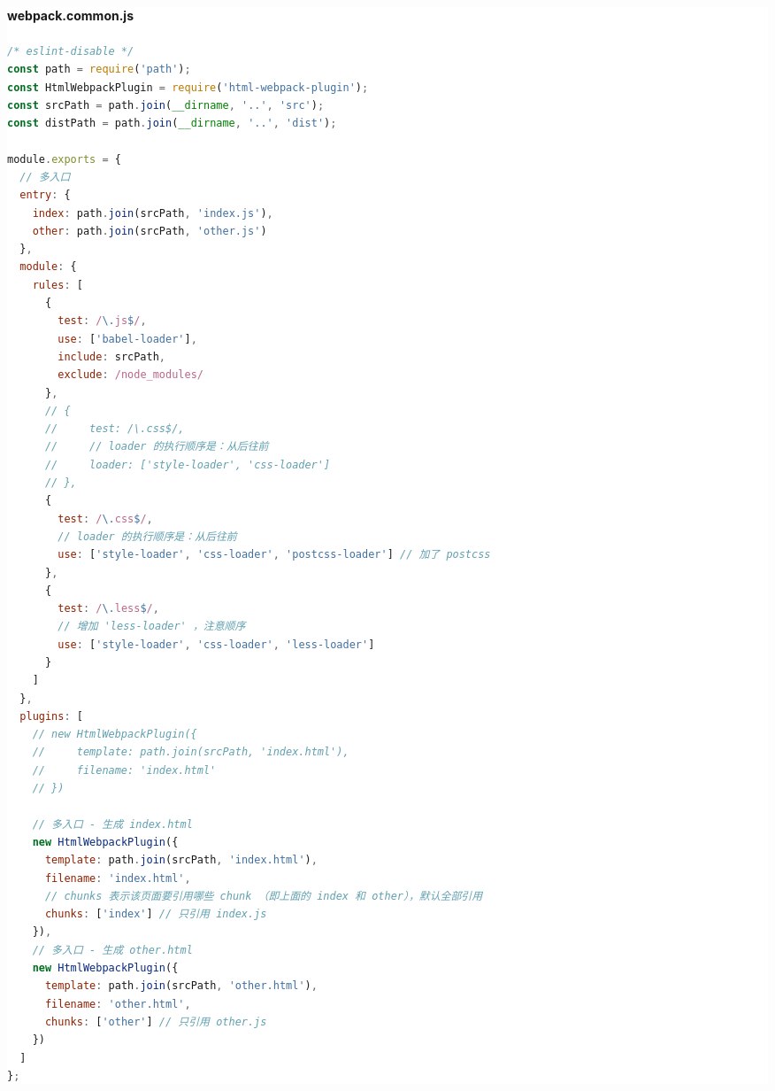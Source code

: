 #### webpack.common.js

```javascript
/* eslint-disable */
const path = require('path');
const HtmlWebpackPlugin = require('html-webpack-plugin');
const srcPath = path.join(__dirname, '..', 'src');
const distPath = path.join(__dirname, '..', 'dist');

module.exports = {
  // 多入口
  entry: {
    index: path.join(srcPath, 'index.js'),
    other: path.join(srcPath, 'other.js')
  },
  module: {
    rules: [
      {
        test: /\.js$/,
        use: ['babel-loader'],
        include: srcPath,
        exclude: /node_modules/
      },
      // {
      //     test: /\.css$/,
      //     // loader 的执行顺序是：从后往前
      //     loader: ['style-loader', 'css-loader']
      // },
      {
        test: /\.css$/,
        // loader 的执行顺序是：从后往前
        use: ['style-loader', 'css-loader', 'postcss-loader'] // 加了 postcss
      },
      {
        test: /\.less$/,
        // 增加 'less-loader' ，注意顺序
        use: ['style-loader', 'css-loader', 'less-loader']
      }
    ]
  },
  plugins: [
    // new HtmlWebpackPlugin({
    //     template: path.join(srcPath, 'index.html'),
    //     filename: 'index.html'
    // })

    // 多入口 - 生成 index.html
    new HtmlWebpackPlugin({
      template: path.join(srcPath, 'index.html'),
      filename: 'index.html',
      // chunks 表示该页面要引用哪些 chunk （即上面的 index 和 other），默认全部引用
      chunks: ['index'] // 只引用 index.js
    }),
    // 多入口 - 生成 other.html
    new HtmlWebpackPlugin({
      template: path.join(srcPath, 'other.html'),
      filename: 'other.html',
      chunks: ['other'] // 只引用 other.js
    })
  ]
};
```
